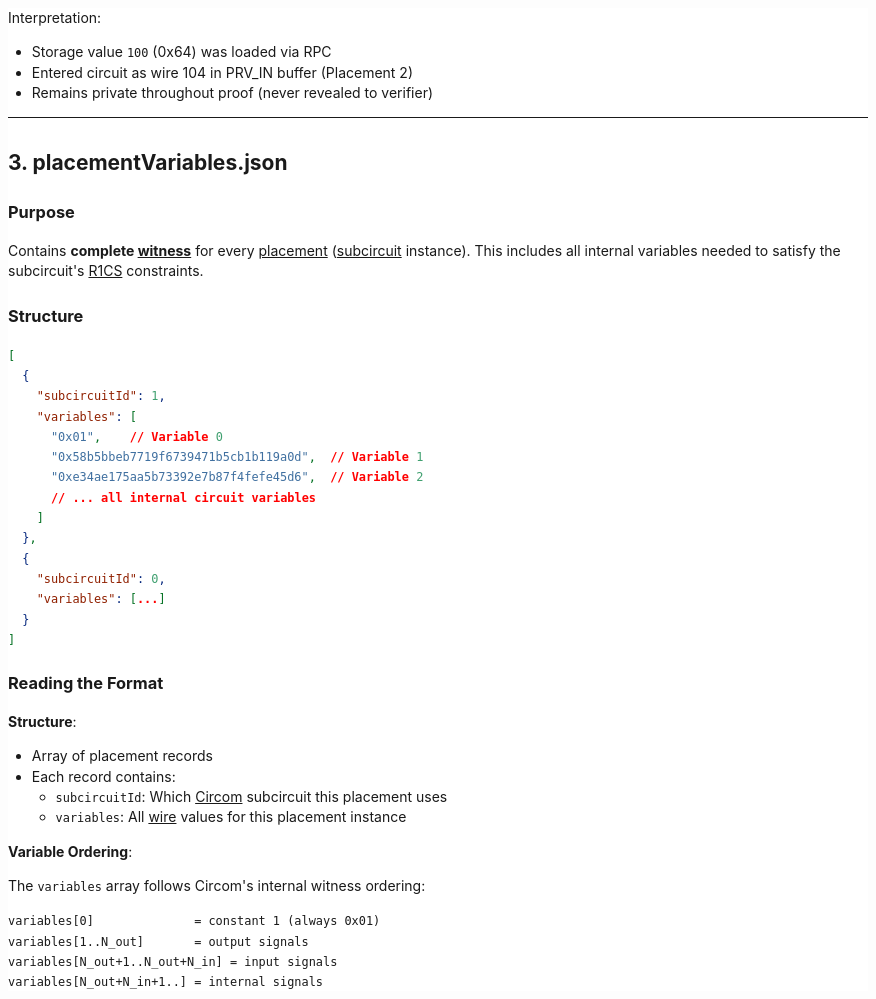 Interpretation:

- Storage value `100` (0x64) was loaded via RPC
- Entered circuit as wire 104 in PRV_IN buffer (Placement 2)
- Remains private throughout proof (never revealed to verifier)

---

## 3. placementVariables.json

### Purpose

Contains **complete [witness](synthesizer-terminology.md#witness)** for every [placement](synthesizer-terminology.md#placement) ([subcircuit](synthesizer-terminology.md#subcircuit) instance). This includes all internal variables needed to satisfy the subcircuit's [R1CS](synthesizer-terminology.md#r1cs-rank-1-constraint-system) constraints.

### Structure

```json
[
  {
    "subcircuitId": 1,
    "variables": [
      "0x01",    // Variable 0
      "0x58b5bbeb7719f6739471b5cb1b119a0d",  // Variable 1
      "0xe34ae175aa5b73392e7b87f4fefe45d6",  // Variable 2
      // ... all internal circuit variables
    ]
  },
  {
    "subcircuitId": 0,
    "variables": [...]
  }
]
```

### Reading the Format

**Structure**:

- Array of placement records
- Each record contains:
  - `subcircuitId`: Which [Circom](synthesizer-terminology.md#circom) subcircuit this placement uses
  - `variables`: All [wire](synthesizer-terminology.md#wire) values for this placement instance

**Variable Ordering**:

The `variables` array follows Circom's internal witness ordering:

```
variables[0]              = constant 1 (always 0x01)
variables[1..N_out]       = output signals
variables[N_out+1..N_out+N_in] = input signals
variables[N_out+N_in+1..] = internal signals
```
